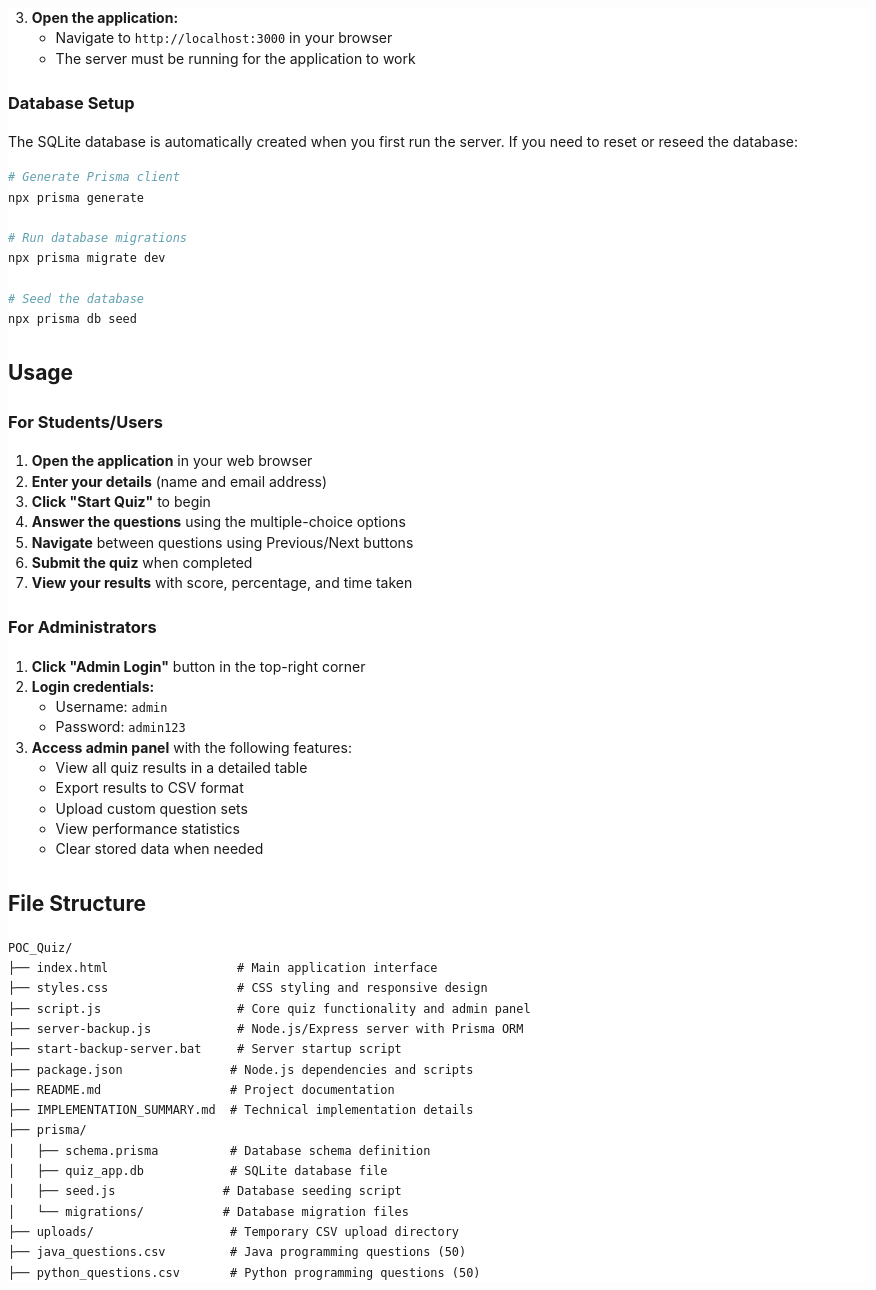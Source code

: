 3. **Open the application:**
   - Navigate to `http://localhost:3000` in your browser
   - The server must be running for the application to work

### **Database Setup**
The SQLite database is automatically created when you first run the server. If you need to reset or reseed the database:

```bash
# Generate Prisma client
npx prisma generate

# Run database migrations
npx prisma migrate dev

# Seed the database
npx prisma db seed
```

## Usage

### **For Students/Users**

1. **Open the application** in your web browser
2. **Enter your details** (name and email address)
3. **Click "Start Quiz"** to begin
4. **Answer the questions** using the multiple-choice options
5. **Navigate** between questions using Previous/Next buttons
6. **Submit the quiz** when completed
7. **View your results** with score, percentage, and time taken

### **For Administrators**

1. **Click "Admin Login"** button in the top-right corner
2. **Login credentials:**
   - Username: `admin`
   - Password: `admin123`
3. **Access admin panel** with the following features:
   - View all quiz results in a detailed table
   - Export results to CSV format
   - Upload custom question sets
   - View performance statistics
   - Clear stored data when needed

## File Structure

```
POC_Quiz/
├── index.html                  # Main application interface
├── styles.css                  # CSS styling and responsive design
├── script.js                   # Core quiz functionality and admin panel
├── server-backup.js            # Node.js/Express server with Prisma ORM
├── start-backup-server.bat     # Server startup script
├── package.json               # Node.js dependencies and scripts
├── README.md                  # Project documentation
├── IMPLEMENTATION_SUMMARY.md  # Technical implementation details
├── prisma/
│   ├── schema.prisma          # Database schema definition
│   ├── quiz_app.db            # SQLite database file
│   ├── seed.js               # Database seeding script
│   └── migrations/           # Database migration files
├── uploads/                   # Temporary CSV upload directory
├── java_questions.csv         # Java programming questions (50)
├── python_questions.csv       # Python programming questions (50)
```